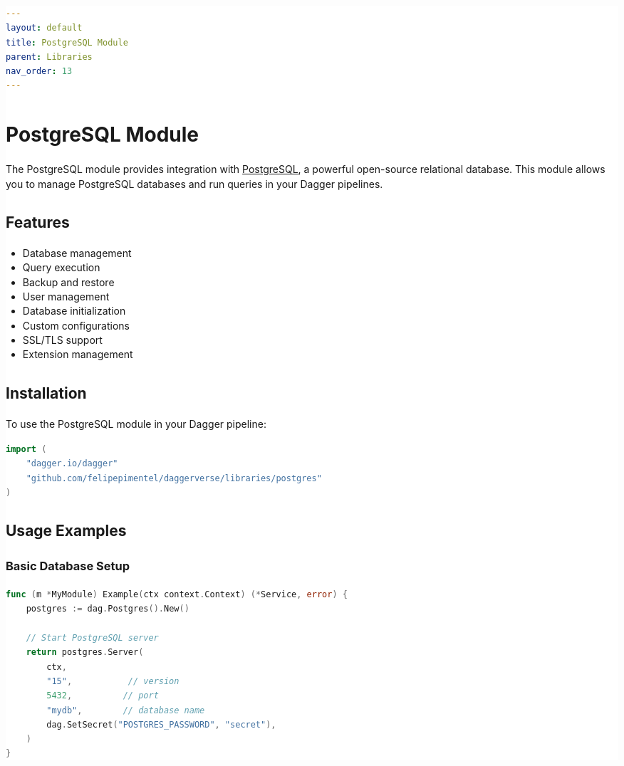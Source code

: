 ```yaml
---
layout: default
title: PostgreSQL Module
parent: Libraries
nav_order: 13
---
```


# PostgreSQL Module

The PostgreSQL module provides integration with [PostgreSQL](https://www.postgresql.org/), a powerful open-source relational database. This module allows you to manage PostgreSQL databases and run queries in your Dagger pipelines.

## Features

- Database management
- Query execution
- Backup and restore
- User management
- Database initialization
- Custom configurations
- SSL/TLS support
- Extension management

## Installation

To use the PostgreSQL module in your Dagger pipeline:

```go
import (
    "dagger.io/dagger"
    "github.com/felipepimentel/daggerverse/libraries/postgres"
)
```

## Usage Examples

### Basic Database Setup

```go
func (m *MyModule) Example(ctx context.Context) (*Service, error) {
    postgres := dag.Postgres().New()
    
    // Start PostgreSQL server
    return postgres.Server(
        ctx,
        "15",           // version
        5432,          // port
        "mydb",        // database name
        dag.SetSecret("POSTGRES_PASSWORD", "secret"),
    )
}
```
